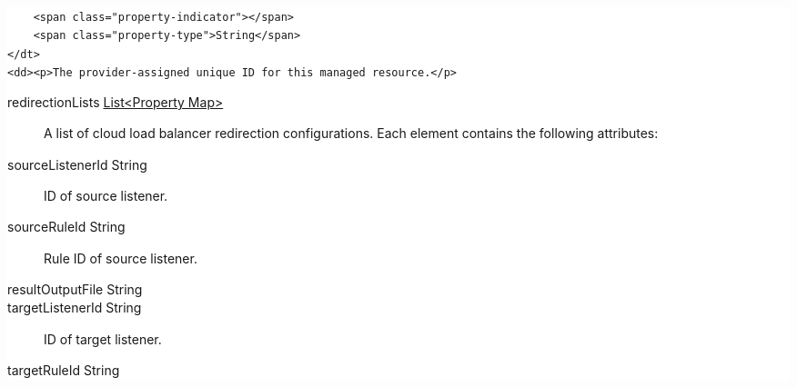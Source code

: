        <span class="property-indicator"></span>
        <span class="property-type">String</span>
    </dt>
    <dd><p>The provider-assigned unique ID for this managed resource.</p>
</dd><dt class="property-"
            title="">
        <span id="redirectionlists_yaml">
<a data-swiftype-name="resource-property" data-swiftype-type="text" href="#redirectionlists_yaml" style="color: inherit; text-decoration: inherit;">redirection<wbr>Lists</a>
</span>
        <span class="property-indicator"></span>
        <span class="property-type"><a href="#getredirectionsredirectionlist">List&lt;Property Map&gt;</a></span>
    </dt>
    <dd><p>A list of cloud load balancer redirection configurations. Each element contains the following attributes:</p>
</dd><dt class="property-"
            title="">
        <span id="sourcelistenerid_yaml">
<a data-swiftype-name="resource-property" data-swiftype-type="text" href="#sourcelistenerid_yaml" style="color: inherit; text-decoration: inherit;">source<wbr>Listener<wbr>Id</a>
</span>
        <span class="property-indicator"></span>
        <span class="property-type">String</span>
    </dt>
    <dd><p>ID of source listener.</p>
</dd><dt class="property-"
            title="">
        <span id="sourceruleid_yaml">
<a data-swiftype-name="resource-property" data-swiftype-type="text" href="#sourceruleid_yaml" style="color: inherit; text-decoration: inherit;">source<wbr>Rule<wbr>Id</a>
</span>
        <span class="property-indicator"></span>
        <span class="property-type">String</span>
    </dt>
    <dd><p>Rule ID of source listener.</p>
</dd><dt class="property-"
            title="">
        <span id="resultoutputfile_yaml">
<a data-swiftype-name="resource-property" data-swiftype-type="text" href="#resultoutputfile_yaml" style="color: inherit; text-decoration: inherit;">result<wbr>Output<wbr>File</a>
</span>
        <span class="property-indicator"></span>
        <span class="property-type">String</span>
    </dt>
    <dd></dd><dt class="property-"
            title="">
        <span id="targetlistenerid_yaml">
<a data-swiftype-name="resource-property" data-swiftype-type="text" href="#targetlistenerid_yaml" style="color: inherit; text-decoration: inherit;">target<wbr>Listener<wbr>Id</a>
</span>
        <span class="property-indicator"></span>
        <span class="property-type">String</span>
    </dt>
    <dd><p>ID of target listener.</p>
</dd><dt class="property-"
            title="">
        <span id="targetruleid_yaml">
<a data-swiftype-name="resource-property" data-swiftype-type="text" href="#targetruleid_yaml" style="color: inherit; text-decoration: inherit;">target<wbr>Rule<wbr>Id</a>
</span>
        <span class="property-indicator"></span>
        <span class="property-type">String</span>
    </dt>